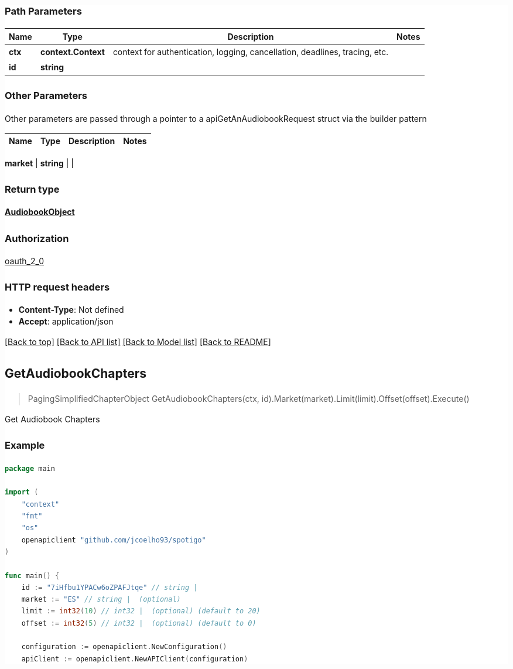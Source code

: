 ### Path Parameters


Name | Type | Description  | Notes
------------- | ------------- | ------------- | -------------
**ctx** | **context.Context** | context for authentication, logging, cancellation, deadlines, tracing, etc.
**id** | **string** |  |

### Other Parameters

Other parameters are passed through a pointer to a apiGetAnAudiobookRequest struct via the builder pattern


Name | Type | Description  | Notes
------------- | ------------- | ------------- | -------------

 **market** | **string** |  |

### Return type

[**AudiobookObject**](AudiobookObject.md)

### Authorization

[oauth_2_0](../README.md#oauth_2_0)

### HTTP request headers

- **Content-Type**: Not defined
- **Accept**: application/json

[[Back to top]](#) [[Back to API list]](../README.md#documentation-for-api-endpoints)
[[Back to Model list]](../README.md#documentation-for-models)
[[Back to README]](../README.md)


## GetAudiobookChapters

> PagingSimplifiedChapterObject GetAudiobookChapters(ctx, id).Market(market).Limit(limit).Offset(offset).Execute()

Get Audiobook Chapters



### Example

```go
package main

import (
    "context"
    "fmt"
    "os"
    openapiclient "github.com/jcoelho93/spotigo"
)

func main() {
    id := "7iHfbu1YPACw6oZPAFJtqe" // string |
    market := "ES" // string |  (optional)
    limit := int32(10) // int32 |  (optional) (default to 20)
    offset := int32(5) // int32 |  (optional) (default to 0)

    configuration := openapiclient.NewConfiguration()
    apiClient := openapiclient.NewAPIClient(configuration)
```